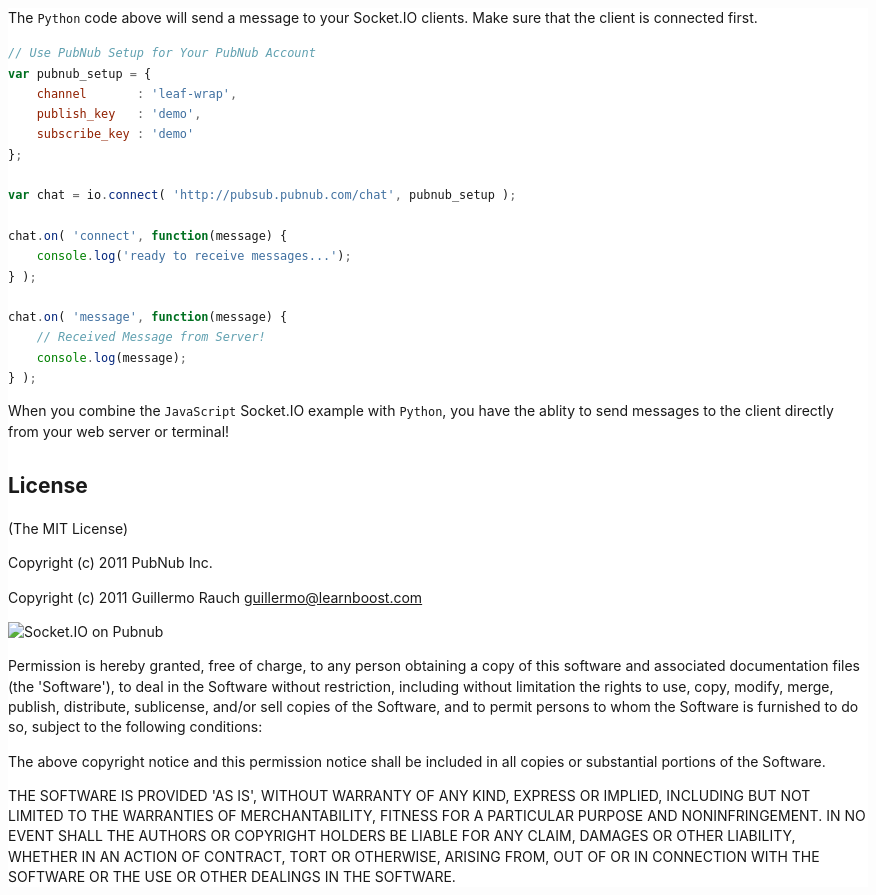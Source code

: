 The `Python` code above will send a message to your Socket.IO clients.
Make sure that the client is connected first.

```js
// Use PubNub Setup for Your PubNub Account
var pubnub_setup = {
    channel       : 'leaf-wrap',
    publish_key   : 'demo',
    subscribe_key : 'demo'
};

var chat = io.connect( 'http://pubsub.pubnub.com/chat', pubnub_setup );

chat.on( 'connect', function(message) {
    console.log('ready to receive messages...');
} );

chat.on( 'message', function(message) {
    // Received Message from Server!
    console.log(message);
} );
```

When you combine the `JavaScript` Socket.IO example with `Python`, you
have the  ablity to send messages to the client directly from your web server 
or terminal!

## License 

(The MIT License)

Copyright (c) 2011 PubNub Inc.

Copyright (c) 2011 Guillermo Rauch <guillermo@learnboost.com>

![Socket.IO on Pubnub](http://pubnub.s3.amazonaws.com/assets/socket.io-on-pubnub-2.png "Socket.IO on Pubnub")

Permission is hereby granted, free of charge, to any person obtaining
a copy of this software and associated documentation files (the
'Software'), to deal in the Software without restriction, including
without limitation the rights to use, copy, modify, merge, publish,
distribute, sublicense, and/or sell copies of the Software, and to
permit persons to whom the Software is furnished to do so, subject to
the following conditions:

The above copyright notice and this permission notice shall be
included in all copies or substantial portions of the Software.

THE SOFTWARE IS PROVIDED 'AS IS', WITHOUT WARRANTY OF ANY KIND,
EXPRESS OR IMPLIED, INCLUDING BUT NOT LIMITED TO THE WARRANTIES OF
MERCHANTABILITY, FITNESS FOR A PARTICULAR PURPOSE AND NONINFRINGEMENT.
IN NO EVENT SHALL THE AUTHORS OR COPYRIGHT HOLDERS BE LIABLE FOR ANY
CLAIM, DAMAGES OR OTHER LIABILITY, WHETHER IN AN ACTION OF CONTRACT,
TORT OR OTHERWISE, ARISING FROM, OUT OF OR IN CONNECTION WITH THE
SOFTWARE OR THE USE OR OTHER DEALINGS IN THE SOFTWARE.

